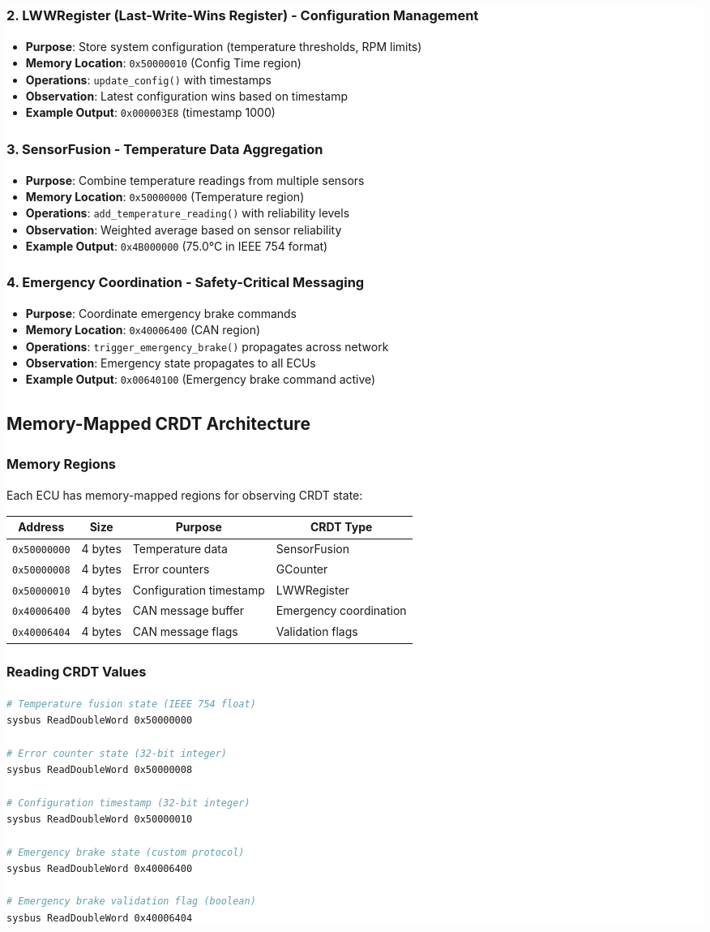 ### 2. **LWWRegister (Last-Write-Wins Register)** - Configuration Management
- **Purpose**: Store system configuration (temperature thresholds, RPM limits)
- **Memory Location**: `0x50000010` (Config Time region)
- **Operations**: `update_config()` with timestamps
- **Observation**: Latest configuration wins based on timestamp
- **Example Output**: `0x000003E8` (timestamp 1000)

### 3. **SensorFusion** - Temperature Data Aggregation
- **Purpose**: Combine temperature readings from multiple sensors
- **Memory Location**: `0x50000000` (Temperature region)
- **Operations**: `add_temperature_reading()` with reliability levels
- **Observation**: Weighted average based on sensor reliability
- **Example Output**: `0x4B000000` (75.0°C in IEEE 754 format)

### 4. **Emergency Coordination** - Safety-Critical Messaging
- **Purpose**: Coordinate emergency brake commands
- **Memory Location**: `0x40006400` (CAN region)
- **Operations**: `trigger_emergency_brake()` propagates across network
- **Observation**: Emergency state propagates to all ECUs
- **Example Output**: `0x00640100` (Emergency brake command active)

## Memory-Mapped CRDT Architecture

### Memory Regions
Each ECU has memory-mapped regions for observing CRDT state:

| Address | Size | Purpose | CRDT Type |
|---------|------|---------|-----------|
| `0x50000000` | 4 bytes | Temperature data | SensorFusion |
| `0x50000008` | 4 bytes | Error counters | GCounter |
| `0x50000010` | 4 bytes | Configuration timestamp | LWWRegister |
| `0x40006400` | 4 bytes | CAN message buffer | Emergency coordination |
| `0x40006404` | 4 bytes | CAN message flags | Validation flags |

### Reading CRDT Values
```bash
# Temperature fusion state (IEEE 754 float)
sysbus ReadDoubleWord 0x50000000

# Error counter state (32-bit integer)
sysbus ReadDoubleWord 0x50000008

# Configuration timestamp (32-bit integer)
sysbus ReadDoubleWord 0x50000010

# Emergency brake state (custom protocol)
sysbus ReadDoubleWord 0x40006400

# Emergency brake validation flag (boolean)
sysbus ReadDoubleWord 0x40006404
```
